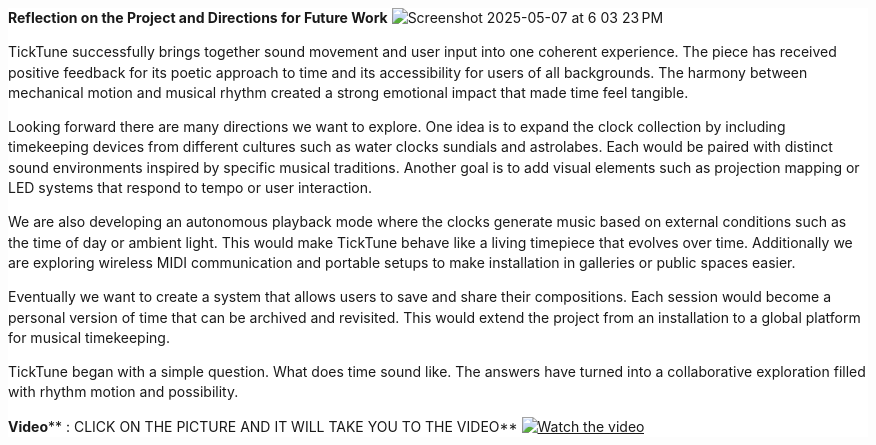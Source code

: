 **Reflection on the Project and Directions for Future Work**
<img width="881" alt="Screenshot 2025-05-07 at 6 03 23 PM" src="https://github.com/user-attachments/assets/dd2afbc8-6c83-4e4a-9c6a-5e4d32410ec1" />

TickTune successfully brings together sound movement and user input into one coherent experience. The piece has received positive feedback for its poetic approach to time and its accessibility for users of all backgrounds. The harmony between mechanical motion and musical rhythm created a strong emotional impact that made time feel tangible.

Looking forward there are many directions we want to explore. One idea is to expand the clock collection by including timekeeping devices from different cultures such as water clocks sundials and astrolabes. Each would be paired with distinct sound environments inspired by specific musical traditions. Another goal is to add visual elements such as projection mapping or LED systems that respond to tempo or user interaction.

We are also developing an autonomous playback mode where the clocks generate music based on external conditions such as the time of day or ambient light. This would make TickTune behave like a living timepiece that evolves over time. Additionally we are exploring wireless MIDI communication and portable setups to make installation in galleries or public spaces easier.

Eventually we want to create a system that allows users to save and share their compositions. Each session would become a personal version of time that can be archived and revisited. This would extend the project from an installation to a global platform for musical timekeeping.

TickTune began with a simple question. What does time sound like. The answers have turned into a collaborative exploration filled with rhythm motion and possibility.

**Video**** : CLICK ON THE PICTURE AND IT WILL TAKE YOU TO THE VIDEO**
[![Watch the video](https://img.youtube.com/vi/ktMJiXBjbZ0/maxresdefault.jpg)](https://youtu.be/ktMJiXBjbZ0?si=CMn4vdmY-eFbGlGG)





